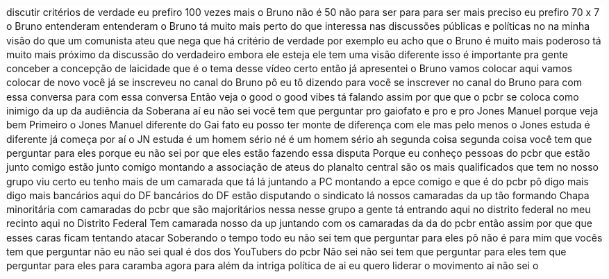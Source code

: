 discutir critérios de verdade eu prefiro
100 vezes mais o Bruno não é 50
não para ser para para ser mais preciso
eu prefiro 70 x 7 o Bruno entenderam
entenderam o Bruno tá muito mais perto
do que interessa nas discussões públicas
e políticas no na minha visão do que um
comunista ateu que
nega que há critério de verdade por
exemplo eu acho que o Bruno é muito mais
poderoso tá muito mais próximo da
discussão do verdadeiro embora ele
esteja ele tem uma visão diferente isso
é importante pra gente conceber a
concepção de laicidade que é o tema
desse vídeo certo então já apresentei o
Bruno vamos colocar aqui vamos colocar
de novo você já se inscreveu no canal do
Bruno pô eu tô dizendo para você se
inscrever no canal do Bruno para com
essa
conversa para com essa conversa Então
veja o good o good vibes tá falando
assim por que que o pcbr se coloca como
inimigo da up da audiência da Soberana
aí eu não sei você tem que perguntar pro
gaiofato e pro
e pro Jones Manuel porque veja bem
Primeiro o Jones Manuel diferente do Gai
fato eu posso ter monte de diferença com
ele mas pelo menos o Jones estuda é
diferente já começa por aí o JN estuda é
um homem sério né é um homem sério ah
segunda coisa segunda coisa você tem que
perguntar para eles porque eu não sei
por que eles estão fazendo essa disputa
Porque eu conheço pessoas do pcbr que
estão junto comigo estão junto comigo
montando a associação de ateus do
planalto central são os mais
qualificados que tem no nosso grupo viu
certo eu tenho mais de um camarada que
tá lá juntando a PC montando a epce
comigo e que é do pcbr pô digo mais digo
mais bancários aqui do DF bancários do
DF estão disputando o sindicato lá
nossos camaradas da up tão formando
Chapa minoritária com camaradas do pcbr
que são majoritários nessa nesse grupo a
gente tá entrando aqui no distrito
federal no meu
recinto aqui no Distrito Federal Tem
camarada nosso da up juntando com os
camaradas da da do
pcbr então assim por que que esses caras
ficam tentando atacar Soberando o tempo
todo eu não sei tem que perguntar para
eles pô não é para mim que vocês tem que
perguntar não eu não sei qual é dos dos
YouTubers do pcbr Não sei não sei tem
que perguntar para eles tem que
perguntar para eles para caramba agora
para além da intriga política de ai eu
quero liderar o movimento ai não sei o